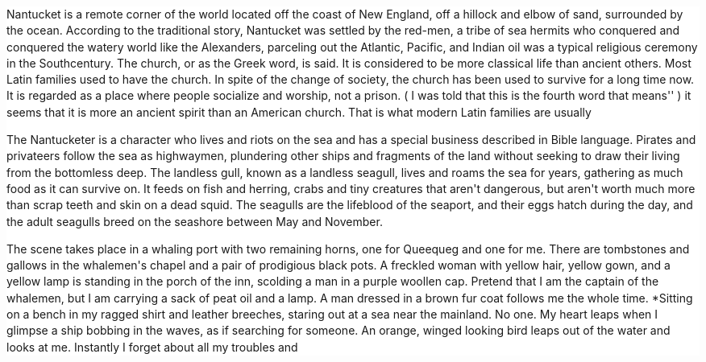 Nantucket is a remote corner of the world located off the coast of New England, off a hillock and elbow of sand, surrounded by the ocean.
According to the traditional story, Nantucket was settled by the red-men, a tribe of sea hermits who conquered and conquered the watery world like the Alexanders, parceling out the Atlantic, Pacific, and Indian oil was a typical religious ceremony in the Southcentury. 
 The church, or as the Greek word, is said. It is considered to be more classical life than ancient others. 
 Most Latin families used to have the church. In spite of the change of society, the church has been used to survive for a long time now. It is regarded as a place where people socialize and worship, not a prison. ( I was told that this is the fourth word that means'' ) it seems that it is more an ancient spirit than an American church. 
 That is what modern Latin families are usually

The Nantucketer is a character who lives and riots on the sea and has a special business described in Bible language.
Pirates and privateers follow the sea as highwaymen, plundering other ships and fragments of the land without seeking to draw their living from the bottomless deep.
The landless gull, known as a landless seagull, lives and roams the sea for years, gathering as much food as it can survive on. It feeds on fish and herring, crabs and tiny creatures that aren't dangerous, but aren't worth much more than scrap teeth and skin on a dead squid. The seagulls are the lifeblood of the seaport, and their eggs hatch during the day, and the adult seagulls breed on the seashore between May and November. 

The scene takes place in a whaling port with two remaining horns, one for Queequeg and one for me.
There are tombstones and gallows in the whalemen's chapel and a pair of prodigious black pots.
A freckled woman with yellow hair, yellow gown, and a yellow lamp is standing in the porch of the inn, scolding a man in a purple woollen cap. 
Pretend that I am the captain of the whalemen, but I am carrying a sack of peat oil and a lamp. A man dressed in a brown fur coat follows me the whole time. 
*Sitting on a bench in my ragged shirt and leather breeches, staring out at a sea near the mainland. No one. My heart leaps when I glimpse a ship bobbing in the waves, as if searching for someone. An orange, winged looking bird leaps out of the water and looks at me. Instantly I forget about all my troubles and
